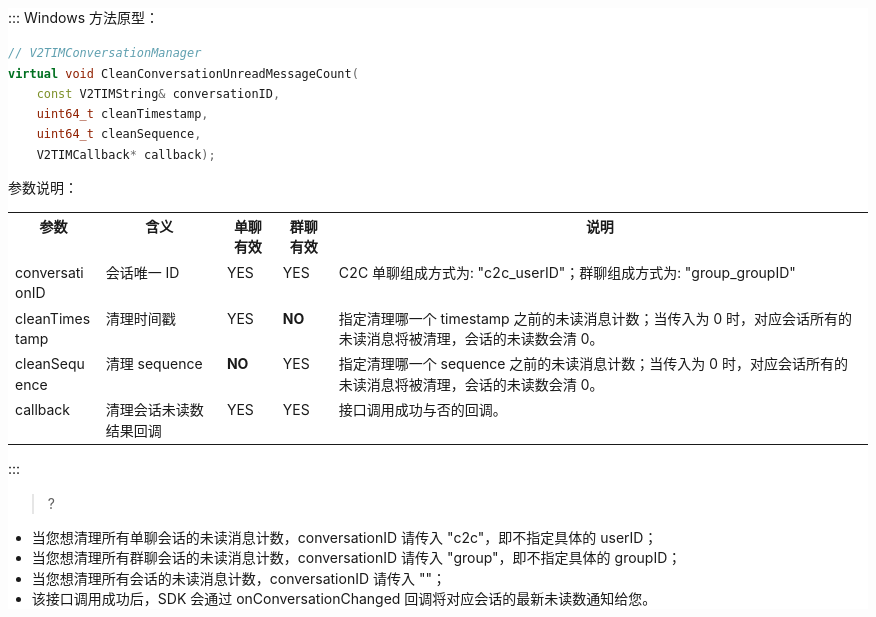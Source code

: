 ::: Windows
方法原型：
```cpp
// V2TIMConversationManager
virtual void CleanConversationUnreadMessageCount(
    const V2TIMString& conversationID, 
    uint64_t cleanTimestamp,
    uint64_t cleanSequence,
    V2TIMCallback* callback);
```
参数说明：
<table>
    <tr>
        <th width="0px" style="text-align:center">参数</td>
        <th width="0px" style="text-align:center">含义</td>
        <th width="0px"  style="text-align:center">单聊有效</td>
        <th width="0px"  style="text-align:center">群聊有效</td>
        <th width="0px"  style="text-align:center">说明</td>
    </tr>
       <tr>
        <td>conversationID</td>
        <td>会话唯一 ID</td>
        <td>YES</td>
        <td>YES</td>
        <td>C2C 单聊组成方式为: "c2c_userID"；群聊组成方式为: "group_groupID"</td>
    </tr>
    <tr>
        <td>cleanTimestamp</td>
        <td>清理时间戳</td>
        <td>YES</td>
        <td><b>NO</td>
        <td>指定清理哪一个 timestamp 之前的未读消息计数；当传入为 0 时，对应会话所有的未读消息将被清理，会话的未读数会清 0。</td>
    </tr>
    <tr>
        <td>cleanSequence</td>
        <td>清理 sequence</td>
        <td><b>NO</td>
        <td>YES</td>
        <td>指定清理哪一个 sequence 之前的未读消息计数；当传入为 0 时，对应会话所有的未读消息将被清理，会话的未读数会清 0。</td>
    </tr>
        <tr>
        <td>callback</td>
        <td>清理会话未读数结果回调</td>
        <td>YES</td>
        <td>YES</td>
        <td>接口调用成功与否的回调。</td>
    </tr>
</table>
:::
</dx-tabs>

> ?
- 当您想清理所有单聊会话的未读消息计数，conversationID 请传入 "c2c"，即不指定具体的 userID；
- 当您想清理所有群聊会话的未读消息计数，conversationID 请传入 "group"，即不指定具体的 groupID；
- 当您想清理所有会话的未读消息计数，conversationID 请传入 ""；
- 该接口调用成功后，SDK 会通过 onConversationChanged 回调将对应会话的最新未读数通知给您。
